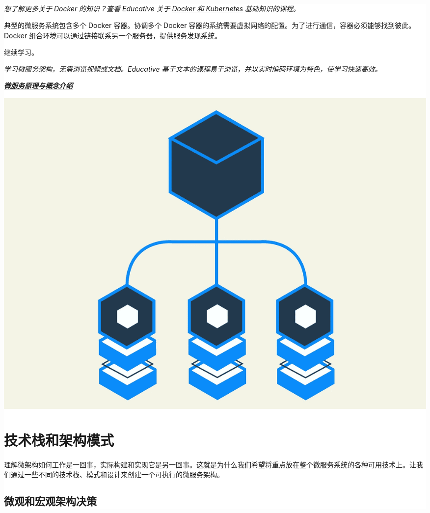 *想了解更多关于 Docker 的知识？查看 Educative 关于* [*Docker 和 Kubernetes*](https://www.educative.io/courses/practical-guide-to-kubernetes) *基础知识的课程。*

典型的微服务系统包含多个 Docker 容器。协调多个 Docker 容器的系统需要虚拟网络的配置。为了进行通信，容器必须能够找到彼此。Docker 组合环境可以通过链接联系另一个服务器，提供服务发现系统。

继续学习。

*学习微服务架构，无需浏览视频或文档。Educative 基于文本的课程易于浏览，并以实时编码环境为特色，使学习快速高效。*

[***微服务原理与概念介绍***](https://www.educative.io/courses/introduction-microservice-principles-concepts)

![](img/194d704b311bd22f3ea67d024e980daa.png)

# 技术栈和架构模式

理解微架构如何工作是一回事，实际构建和实现它是另一回事。这就是为什么我们希望将重点放在整个微服务系统的各种可用技术上。让我们通过一些不同的技术栈、模式和设计来创建一个可执行的微服务架构。

## 微观和宏观架构决策
